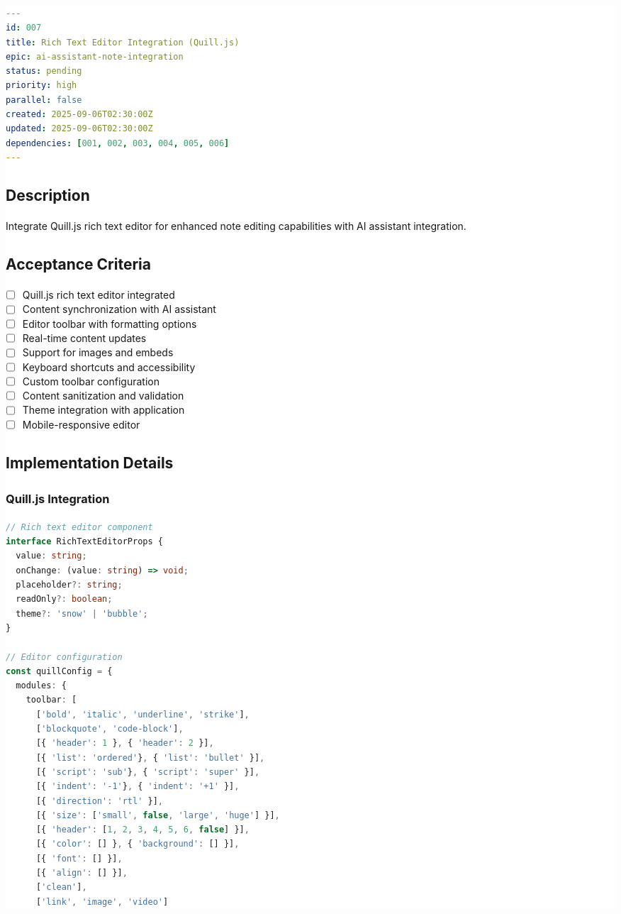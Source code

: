 ```yaml
---
id: 007
title: Rich Text Editor Integration (Quill.js)
epic: ai-assistant-note-integration
status: pending
priority: high
parallel: false
created: 2025-09-06T02:30:00Z
updated: 2025-09-06T02:30:00Z
dependencies: [001, 002, 003, 004, 005, 006]
---
```


## Description
Integrate Quill.js rich text editor for enhanced note editing capabilities with AI assistant integration.

## Acceptance Criteria
- [ ] Quill.js rich text editor integrated
- [ ] Content synchronization with AI assistant
- [ ] Editor toolbar with formatting options
- [ ] Real-time content updates
- [ ] Support for images and embeds
- [ ] Keyboard shortcuts and accessibility
- [ ] Custom toolbar configuration
- [ ] Content sanitization and validation
- [ ] Theme integration with application
- [ ] Mobile-responsive editor

## Implementation Details

### Quill.js Integration
```typescript
// Rich text editor component
interface RichTextEditorProps {
  value: string;
  onChange: (value: string) => void;
  placeholder?: string;
  readOnly?: boolean;
  theme?: 'snow' | 'bubble';
}

// Editor configuration
const quillConfig = {
  modules: {
    toolbar: [
      ['bold', 'italic', 'underline', 'strike'],
      ['blockquote', 'code-block'],
      [{ 'header': 1 }, { 'header': 2 }],
      [{ 'list': 'ordered'}, { 'list': 'bullet' }],
      [{ 'script': 'sub'}, { 'script': 'super' }],
      [{ 'indent': '-1'}, { 'indent': '+1' }],
      [{ 'direction': 'rtl' }],
      [{ 'size': ['small', false, 'large', 'huge'] }],
      [{ 'header': [1, 2, 3, 4, 5, 6, false] }],
      [{ 'color': [] }, { 'background': [] }],
      [{ 'font': [] }],
      [{ 'align': [] }],
      ['clean'],
      ['link', 'image', 'video']
```